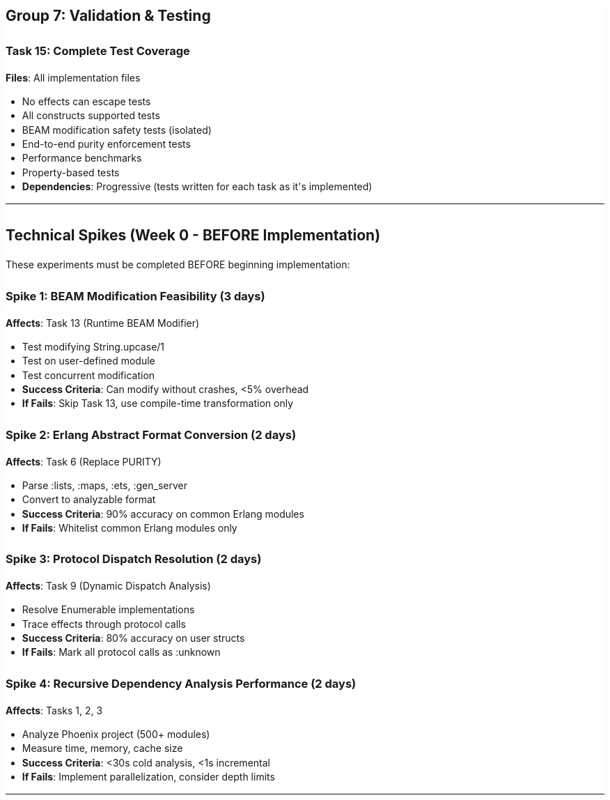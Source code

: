 ## Group 7: Validation & Testing

### Task 15: Complete Test Coverage
**Files**: All implementation files
- No effects can escape tests
- All constructs supported tests
- BEAM modification safety tests (isolated)
- End-to-end purity enforcement tests
- Performance benchmarks
- Property-based tests
- **Dependencies**: Progressive (tests written for each task as it's implemented)

---

## Technical Spikes (Week 0 - BEFORE Implementation)

These experiments must be completed BEFORE beginning implementation:

### Spike 1: BEAM Modification Feasibility (3 days)
**Affects**: Task 13 (Runtime BEAM Modifier)
- Test modifying String.upcase/1
- Test on user-defined module
- Test concurrent modification
- **Success Criteria**: Can modify without crashes, <5% overhead
- **If Fails**: Skip Task 13, use compile-time transformation only

### Spike 2: Erlang Abstract Format Conversion (2 days)
**Affects**: Task 6 (Replace PURITY)
- Parse :lists, :maps, :ets, :gen_server
- Convert to analyzable format
- **Success Criteria**: 90% accuracy on common Erlang modules
- **If Fails**: Whitelist common Erlang modules only

### Spike 3: Protocol Dispatch Resolution (2 days)
**Affects**: Task 9 (Dynamic Dispatch Analysis)
- Resolve Enumerable implementations
- Trace effects through protocol calls
- **Success Criteria**: 80% accuracy on user structs
- **If Fails**: Mark all protocol calls as :unknown

### Spike 4: Recursive Dependency Analysis Performance (2 days)
**Affects**: Tasks 1, 2, 3
- Analyze Phoenix project (500+ modules)
- Measure time, memory, cache size
- **Success Criteria**: <30s cold analysis, <1s incremental
- **If Fails**: Implement parallelization, consider depth limits

---
